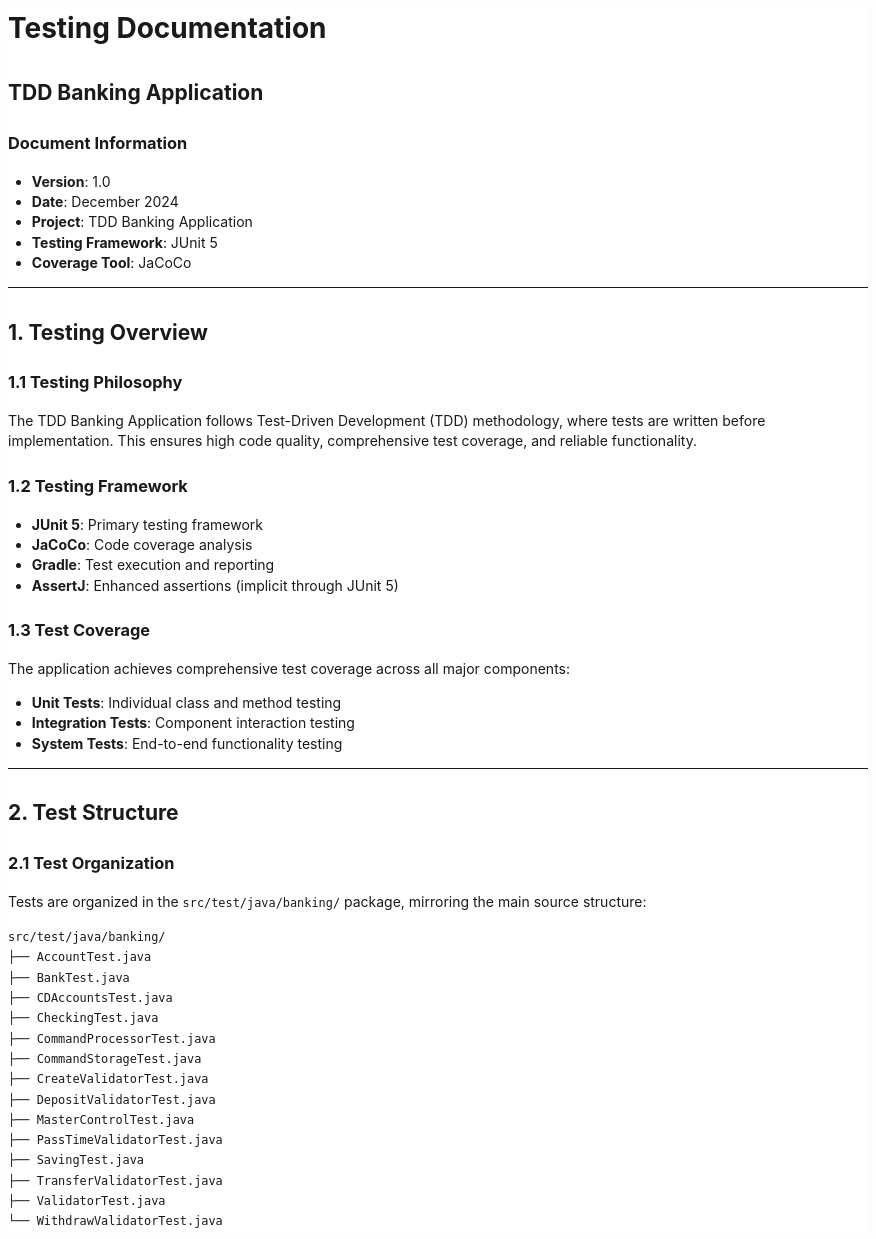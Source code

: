 # Testing Documentation
## TDD Banking Application

### Document Information
- **Version**: 1.0
- **Date**: December 2024
- **Project**: TDD Banking Application
- **Testing Framework**: JUnit 5
- **Coverage Tool**: JaCoCo

---

## 1. Testing Overview

### 1.1 Testing Philosophy
The TDD Banking Application follows Test-Driven Development (TDD) methodology, where tests are written before implementation. This ensures high code quality, comprehensive test coverage, and reliable functionality.

### 1.2 Testing Framework
- **JUnit 5**: Primary testing framework
- **JaCoCo**: Code coverage analysis
- **Gradle**: Test execution and reporting
- **AssertJ**: Enhanced assertions (implicit through JUnit 5)

### 1.3 Test Coverage
The application achieves comprehensive test coverage across all major components:
- **Unit Tests**: Individual class and method testing
- **Integration Tests**: Component interaction testing
- **System Tests**: End-to-end functionality testing

---

## 2. Test Structure

### 2.1 Test Organization
Tests are organized in the `src/test/java/banking/` package, mirroring the main source structure:

```
src/test/java/banking/
├── AccountTest.java
├── BankTest.java
├── CDAccountsTest.java
├── CheckingTest.java
├── CommandProcessorTest.java
├── CommandStorageTest.java
├── CreateValidatorTest.java
├── DepositValidatorTest.java
├── MasterControlTest.java
├── PassTimeValidatorTest.java
├── SavingTest.java
├── TransferValidatorTest.java
├── ValidatorTest.java
└── WithdrawValidatorTest.java
```
